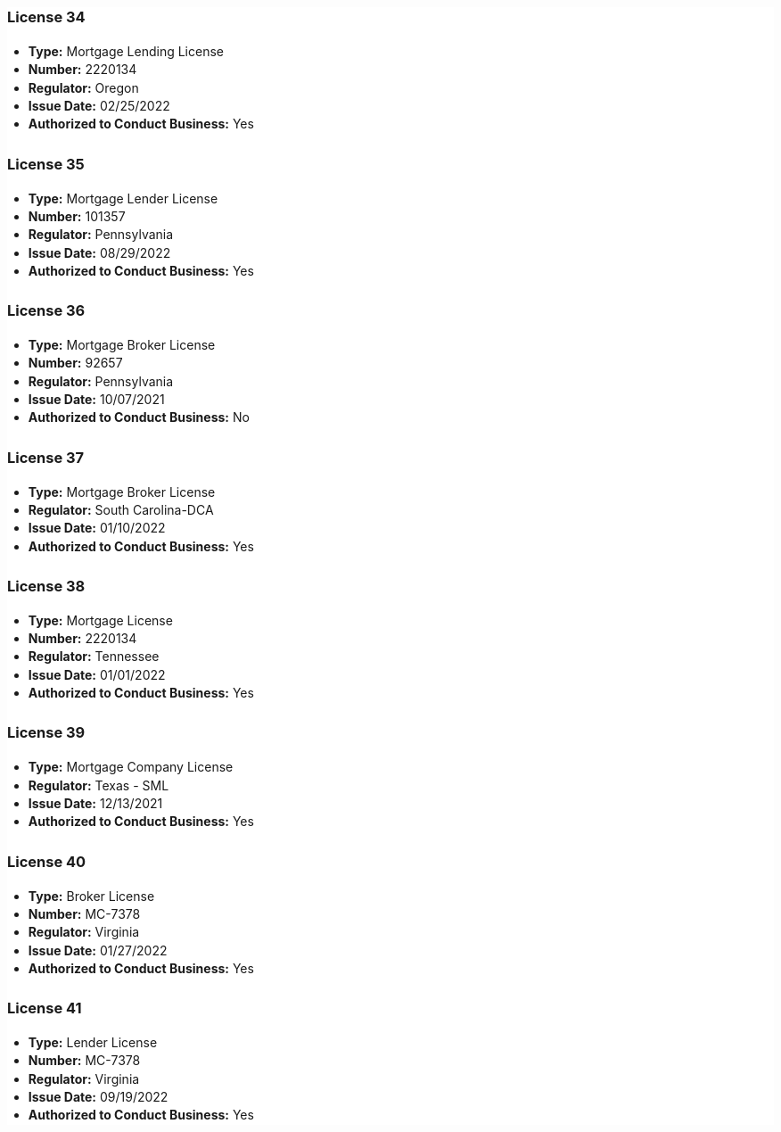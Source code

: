 ### License 34
- **Type:** Mortgage Lending License
- **Number:** 2220134
- **Regulator:** Oregon
- **Issue Date:** 02/25/2022
- **Authorized to Conduct Business:** Yes

### License 35
- **Type:** Mortgage Lender License
- **Number:** 101357
- **Regulator:** Pennsylvania
- **Issue Date:** 08/29/2022
- **Authorized to Conduct Business:** Yes

### License 36
- **Type:** Mortgage Broker License
- **Number:** 92657
- **Regulator:** Pennsylvania
- **Issue Date:** 10/07/2021
- **Authorized to Conduct Business:** No

### License 37
- **Type:** Mortgage Broker License
- **Regulator:** South Carolina-DCA
- **Issue Date:** 01/10/2022
- **Authorized to Conduct Business:** Yes

### License 38
- **Type:** Mortgage License
- **Number:** 2220134
- **Regulator:** Tennessee
- **Issue Date:** 01/01/2022
- **Authorized to Conduct Business:** Yes

### License 39
- **Type:** Mortgage Company License
- **Regulator:** Texas - SML
- **Issue Date:** 12/13/2021
- **Authorized to Conduct Business:** Yes

### License 40
- **Type:** Broker License
- **Number:** MC-7378
- **Regulator:** Virginia
- **Issue Date:** 01/27/2022
- **Authorized to Conduct Business:** Yes

### License 41
- **Type:** Lender License
- **Number:** MC-7378
- **Regulator:** Virginia
- **Issue Date:** 09/19/2022
- **Authorized to Conduct Business:** Yes

